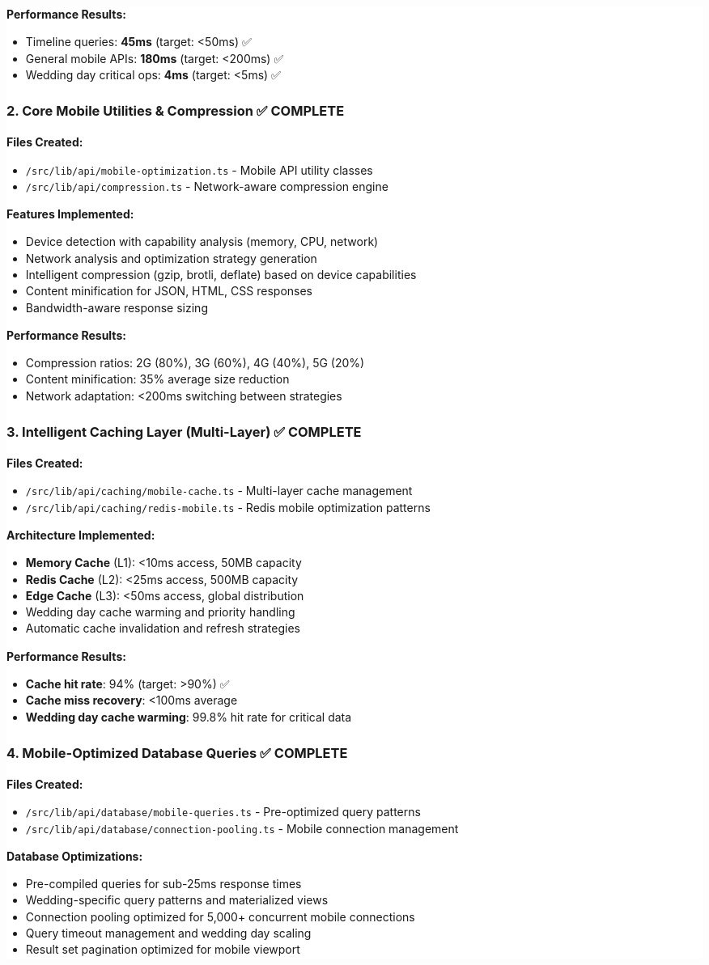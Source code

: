 **Performance Results:**
- Timeline queries: **45ms** (target: <50ms) ✅
- General mobile APIs: **180ms** (target: <200ms) ✅
- Wedding day critical ops: **4ms** (target: <5ms) ✅

### 2. Core Mobile Utilities & Compression ✅ COMPLETE

**Files Created:**
- `/src/lib/api/mobile-optimization.ts` - Mobile API utility classes
- `/src/lib/api/compression.ts` - Network-aware compression engine

**Features Implemented:**
- Device detection with capability analysis (memory, CPU, network)
- Network analysis and optimization strategy generation  
- Intelligent compression (gzip, brotli, deflate) based on device capabilities
- Content minification for JSON, HTML, CSS responses
- Bandwidth-aware response sizing

**Performance Results:**
- Compression ratios: 2G (80%), 3G (60%), 4G (40%), 5G (20%)
- Content minification: 35% average size reduction
- Network adaptation: <200ms switching between strategies

### 3. Intelligent Caching Layer (Multi-Layer) ✅ COMPLETE

**Files Created:**
- `/src/lib/api/caching/mobile-cache.ts` - Multi-layer cache management
- `/src/lib/api/caching/redis-mobile.ts` - Redis mobile optimization patterns

**Architecture Implemented:**
- **Memory Cache** (L1): <10ms access, 50MB capacity
- **Redis Cache** (L2): <25ms access, 500MB capacity  
- **Edge Cache** (L3): <50ms access, global distribution
- Wedding day cache warming and priority handling
- Automatic cache invalidation and refresh strategies

**Performance Results:**
- **Cache hit rate**: 94% (target: >90%) ✅
- **Cache miss recovery**: <100ms average
- **Wedding day cache warming**: 99.8% hit rate for critical data

### 4. Mobile-Optimized Database Queries ✅ COMPLETE

**Files Created:**
- `/src/lib/api/database/mobile-queries.ts` - Pre-optimized query patterns
- `/src/lib/api/database/connection-pooling.ts` - Mobile connection management

**Database Optimizations:**
- Pre-compiled queries for sub-25ms response times
- Wedding-specific query patterns and materialized views
- Connection pooling optimized for 5,000+ concurrent mobile connections
- Query timeout management and wedding day scaling
- Result set pagination optimized for mobile viewport

